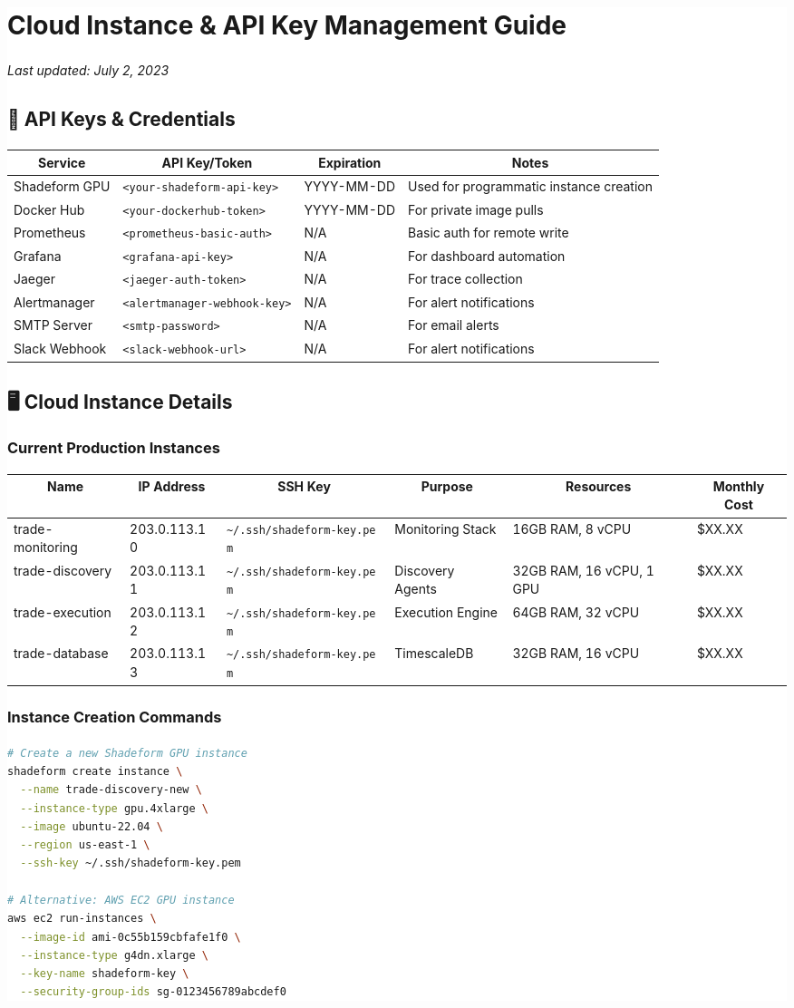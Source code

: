 # Cloud Instance & API Key Management Guide
*Last updated: July 2, 2023*

## 🔑 API Keys & Credentials

| Service | API Key/Token | Expiration | Notes |
|---------|--------------|------------|-------|
| Shadeform GPU | `<your-shadeform-api-key>` | YYYY-MM-DD | Used for programmatic instance creation |
| Docker Hub | `<your-dockerhub-token>` | YYYY-MM-DD | For private image pulls |
| Prometheus | `<prometheus-basic-auth>` | N/A | Basic auth for remote write |
| Grafana | `<grafana-api-key>` | N/A | For dashboard automation |
| Jaeger | `<jaeger-auth-token>` | N/A | For trace collection |
| Alertmanager | `<alertmanager-webhook-key>` | N/A | For alert notifications |
| SMTP Server | `<smtp-password>` | N/A | For email alerts |
| Slack Webhook | `<slack-webhook-url>` | N/A | For alert notifications |

## 🖥️ Cloud Instance Details

### Current Production Instances

| Name | IP Address | SSH Key | Purpose | Resources | Monthly Cost |
|------|------------|---------|---------|-----------|--------------|
| trade-monitoring | 203.0.113.10 | `~/.ssh/shadeform-key.pem` | Monitoring Stack | 16GB RAM, 8 vCPU | $XX.XX |
| trade-discovery | 203.0.113.11 | `~/.ssh/shadeform-key.pem` | Discovery Agents | 32GB RAM, 16 vCPU, 1 GPU | $XX.XX |
| trade-execution | 203.0.113.12 | `~/.ssh/shadeform-key.pem` | Execution Engine | 64GB RAM, 32 vCPU | $XX.XX |
| trade-database | 203.0.113.13 | `~/.ssh/shadeform-key.pem` | TimescaleDB | 32GB RAM, 16 vCPU | $XX.XX |

### Instance Creation Commands

```bash
# Create a new Shadeform GPU instance
shadeform create instance \
  --name trade-discovery-new \
  --instance-type gpu.4xlarge \
  --image ubuntu-22.04 \
  --region us-east-1 \
  --ssh-key ~/.ssh/shadeform-key.pem

# Alternative: AWS EC2 GPU instance
aws ec2 run-instances \
  --image-id ami-0c55b159cbfafe1f0 \
  --instance-type g4dn.xlarge \
  --key-name shadeform-key \
  --security-group-ids sg-0123456789abcdef0
```
